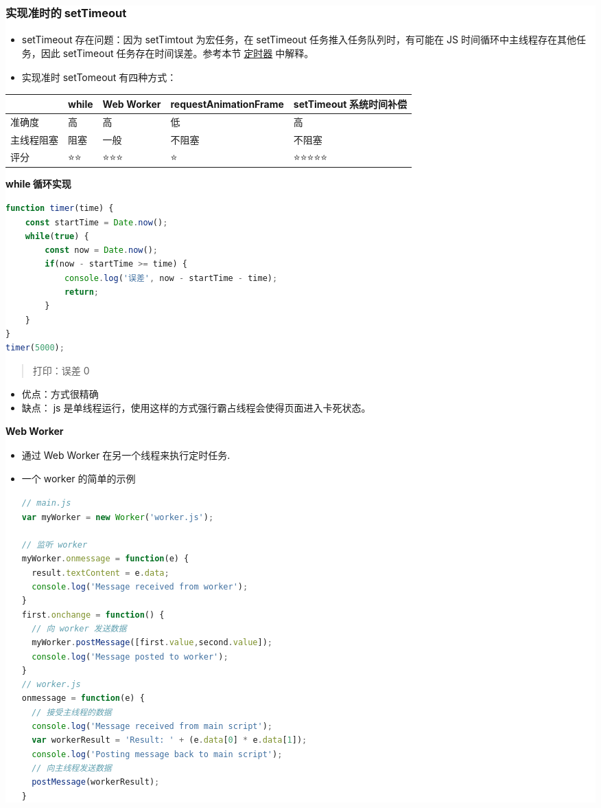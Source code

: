 ### 实现准时的 setTimeout

* setTimeout 存在问题：因为 setTimtout 为宏任务，在 setTimeout 任务推入任务队列时，有可能在 JS 时间循环中主线程存在其他任务，因此 setTimeout 任务存在时间误差。参考本节 [定时器](###定时器) 中解释。

* 实现准时 setTomeout 有四种方式：

|            | while | Web Worker | requestAnimationFrame | setTimeout 系统时间补偿 |
| :--------- | :---- | :--------- | :-------------------- | :---------------------- |
| 准确度     | 高    | 高         | 低                    | 高                      |
| 主线程阻塞 | 阻塞  | 一般       | 不阻塞                | 不阻塞                  |
| 评分       | ⭐️⭐️    | ⭐️⭐️⭐️        | ⭐️                     | ⭐️⭐️⭐️⭐️⭐️                   |



**while 循环实现**

```js
function timer(time) {
    const startTime = Date.now();
    while(true) {
        const now = Date.now();
        if(now - startTime >= time) {
            console.log('误差', now - startTime - time);
            return;
        }
    }
}
timer(5000);
```

> 打印：误差 0

* 优点：方式很精确
* 缺点： js 是单线程运行，使用这样的方式强行霸占线程会使得页面进入卡死状态。



**Web Worker**

* 通过 Web Worker 在另一个线程来执行定时任务.

* 一个 worker 的简单的示例

  ```js
  // main.js
  var myWorker = new Worker('worker.js');
  
  // 监听 worker
  myWorker.onmessage = function(e) {
    result.textContent = e.data;
    console.log('Message received from worker');
  }
  first.onchange = function() {
    // 向 worker 发送数据
    myWorker.postMessage([first.value,second.value]);
    console.log('Message posted to worker');
  }
  // worker.js
  onmessage = function(e) {
    // 接受主线程的数据
    console.log('Message received from main script');
    var workerResult = 'Result: ' + (e.data[0] * e.data[1]);
    console.log('Posting message back to main script');
    // 向主线程发送数据
    postMessage(workerResult);
  }
  ```
